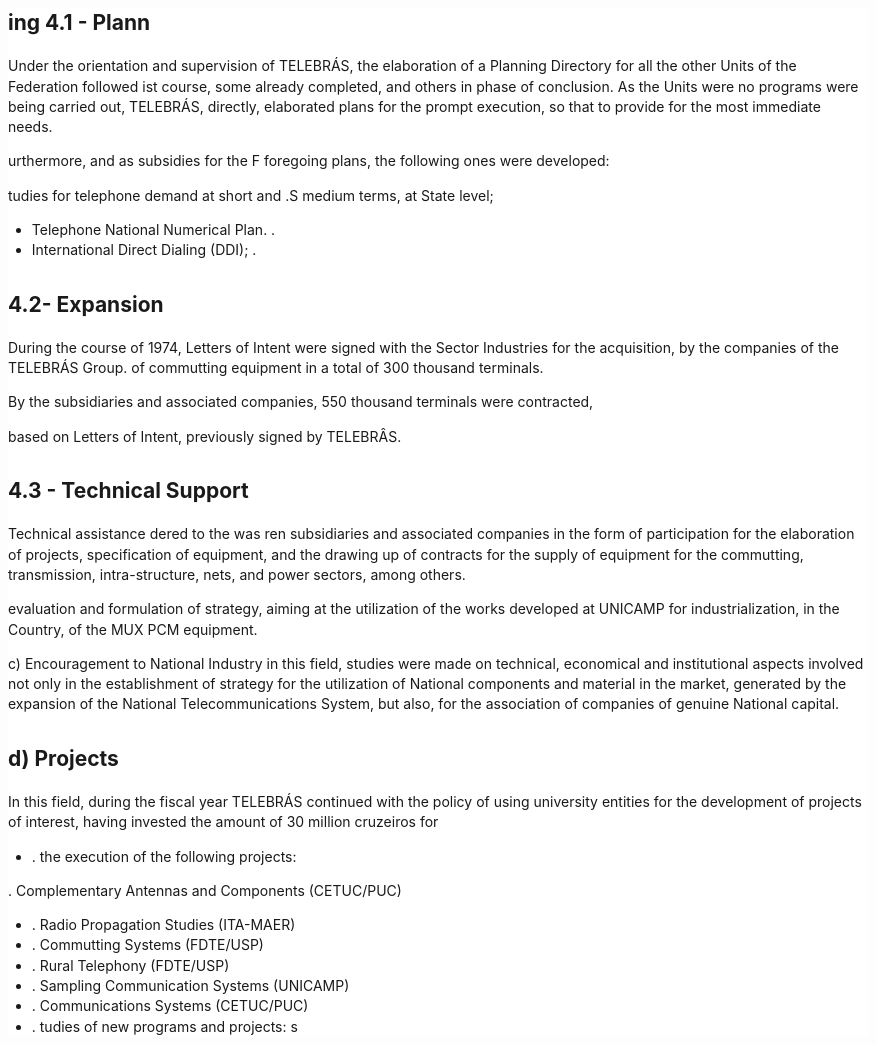 ## ing 4.1 - Plann

Under the orientation and supervision of TELEBRÁS, the elaboration of a Planning Directory for all the other Units of the Federation followed ist course, some already completed, and others in phase of conclusion. As the Units were no programs were being carried out, TELEBRÁS, directly, elaborated plans for the prompt execution, so that to provide for the most immediate needs.

urthermore, and as subsidies for the F foregoing plans, the following ones were developed:

tudies for telephone demand at short and .S medium terms, at State level;

- Telephone National Numerical Plan. .
- International Direct Dialing (DDI); .

## 4.2- Expansion

During the course of 1974, Letters of Intent were signed with the Sector Industries for the acquisition, by the companies of the TELEBRÁS Group. of commutting equipment in a total of 300 thousand terminals.

By the subsidiaries and associated companies, 550 thousand terminals were contracted,

based on Letters of Intent, previously signed by TELEBRÂS.

## 4.3 - Technical Support

Technical assistance dered to the was ren subsidiaries and associated companies in the form of participation for the elaboration of projects, specification of equipment, and the drawing up of contracts for the supply of equipment for the commutting, transmission, intra-structure, nets, and power sectors, among others.

evaluation and formulation of strategy, aiming at the  utilization of the works developed at UNICAMP for industrialization, in the Country, of the MUX PCM equipment.

c)  Encouragement to National Industry in this field, studies were made on technical, economical and institutional aspects involved not only in the establishment of strategy for the utilization of National components and material in the market, generated by the expansion of the National Telecommunications System, but also, for the association of companies of genuine National capital.

## d)  Projects

In this field, during the fiscal year TELEBRÁS continued with the policy of using university entities for the development of projects of interest, having invested the amount of 30 million cruzeiros for

- .     the execution of the following projects:

.   Complementary Antennas and Components (CETUC/PUC)

- .   Radio Propagation Studies (ITA-MAER)
- .   Commutting Systems (FDTE/USP)
- .   Rural Telephony (FDTE/USP)
- .   Sampling Communication Systems (UNICAMP)
- .   Communications Systems (CETUC/PUC)
- .  tudies of new programs and projects: s
